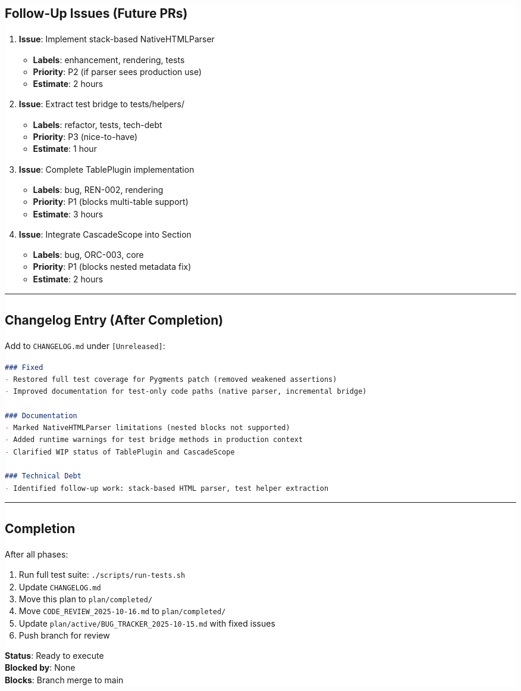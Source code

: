 ## Follow-Up Issues (Future PRs)

1. **Issue**: Implement stack-based NativeHTMLParser
   - **Labels**: enhancement, rendering, tests
   - **Priority**: P2 (if parser sees production use)
   - **Estimate**: 2 hours

2. **Issue**: Extract test bridge to tests/helpers/
   - **Labels**: refactor, tests, tech-debt
   - **Priority**: P3 (nice-to-have)
   - **Estimate**: 1 hour

3. **Issue**: Complete TablePlugin implementation
   - **Labels**: bug, REN-002, rendering
   - **Priority**: P1 (blocks multi-table support)
   - **Estimate**: 3 hours

4. **Issue**: Integrate CascadeScope into Section
   - **Labels**: bug, ORC-003, core
   - **Priority**: P1 (blocks nested metadata fix)
   - **Estimate**: 2 hours

---

## Changelog Entry (After Completion)

Add to `CHANGELOG.md` under `[Unreleased]`:

```markdown
### Fixed
- Restored full test coverage for Pygments patch (removed weakened assertions)
- Improved documentation for test-only code paths (native parser, incremental bridge)

### Documentation
- Marked NativeHTMLParser limitations (nested blocks not supported)
- Added runtime warnings for test bridge methods in production context
- Clarified WIP status of TablePlugin and CascadeScope

### Technical Debt
- Identified follow-up work: stack-based HTML parser, test helper extraction
```

---

## Completion

After all phases:
1. Run full test suite: `./scripts/run-tests.sh`
2. Update `CHANGELOG.md`
3. Move this plan to `plan/completed/`
4. Move `CODE_REVIEW_2025-10-16.md` to `plan/completed/`
5. Update `plan/active/BUG_TRACKER_2025-10-15.md` with fixed issues
6. Push branch for review

**Status**: Ready to execute  
**Blocked by**: None  
**Blocks**: Branch merge to main
